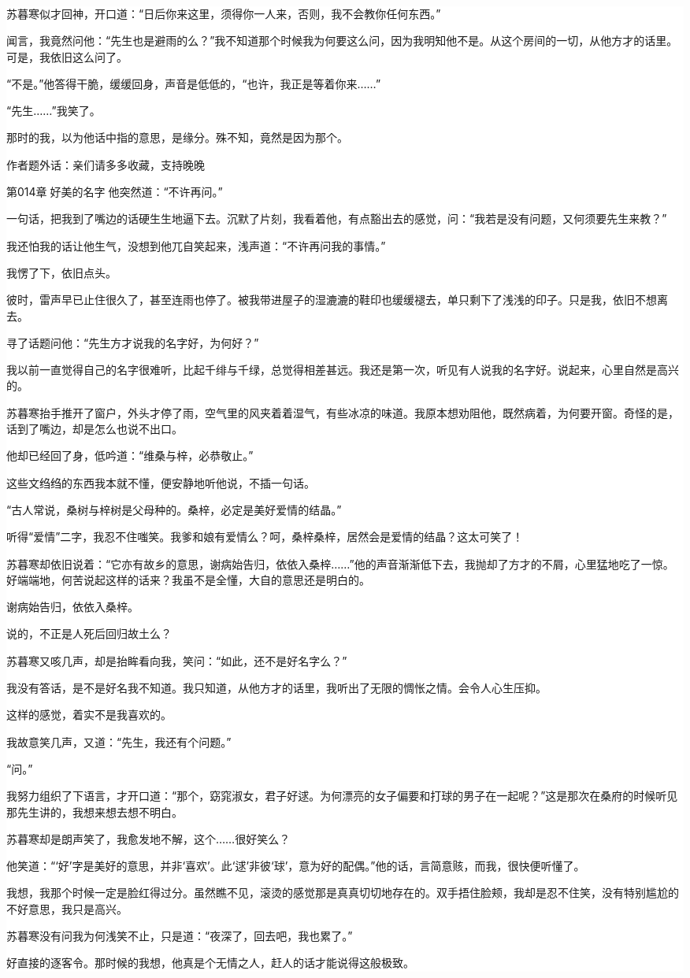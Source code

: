 苏暮寒似才回神，开口道：“日后你来这里，须得你一人来，否则，我不会教你任何东西。”

闻言，我竟然问他：“先生也是避雨的么？”我不知道那个时候我为何要这么问，因为我明知他不是。从这个房间的一切，从他方才的话里。可是，我依旧这么问了。

“不是。”他答得干脆，缓缓回身，声音是低低的，“也许，我正是等着你来……”

“先生……”我笑了。

那时的我，以为他话中指的意思，是缘分。殊不知，竟然是因为那个。

作者题外话：亲们请多多收藏，支持晚晚


第014章 好美的名字
他突然道：“不许再问。”

一句话，把我到了嘴边的话硬生生地逼下去。沉默了片刻，我看着他，有点豁出去的感觉，问：“我若是没有问题，又何须要先生来教？”

我还怕我的话让他生气，没想到他兀自笑起来，浅声道：“不许再问我的事情。”

我愣了下，依旧点头。

彼时，雷声早已止住很久了，甚至连雨也停了。被我带进屋子的湿漉漉的鞋印也缓缓褪去，单只剩下了浅浅的印子。只是我，依旧不想离去。

寻了话题问他：“先生方才说我的名字好，为何好？”

我以前一直觉得自己的名字很难听，比起千绯与千绿，总觉得相差甚远。我还是第一次，听见有人说我的名字好。说起来，心里自然是高兴的。

苏暮寒抬手推开了窗户，外头才停了雨，空气里的风夹着着湿气，有些冰凉的味道。我原本想劝阻他，既然病着，为何要开窗。奇怪的是，话到了嘴边，却是怎么也说不出口。

他却已经回了身，低吟道：“维桑与梓，必恭敬止。”

这些文绉绉的东西我本就不懂，便安静地听他说，不插一句话。

“古人常说，桑树与梓树是父母种的。桑梓，必定是美好爱情的结晶。”

听得“爱情”二字，我忍不住嗤笑。我爹和娘有爱情么？呵，桑梓桑梓，居然会是爱情的结晶？这太可笑了！

苏暮寒却依旧说着：“它亦有故乡的意思，谢病始告归，依依入桑梓……”他的声音渐渐低下去，我抛却了方才的不屑，心里猛地吃了一惊。好端端地，何苦说起这样的话来？我虽不是全懂，大自的意思还是明白的。

谢病始告归，依依入桑梓。

说的，不正是人死后回归故土么？

苏暮寒又咳几声，却是抬眸看向我，笑问：“如此，还不是好名字么？”

我没有答话，是不是好名我不知道。我只知道，从他方才的话里，我听出了无限的惆怅之情。会令人心生压抑。

这样的感觉，着实不是我喜欢的。

我故意笑几声，又道：“先生，我还有个问题。”

“问。”

我努力组织了下语言，才开口道：“那个，窈窕淑女，君子好逑。为何漂亮的女子偏要和打球的男子在一起呢？”这是那次在桑府的时候听见那先生讲的，我想来想去想不明白。

苏暮寒却是朗声笑了，我愈发地不解，这个……很好笑么？

他笑道：“‘好’字是美好的意思，并非‘喜欢’。此‘逑’非彼‘球’，意为好的配偶。”他的话，言简意赅，而我，很快便听懂了。

我想，我那个时候一定是脸红得过分。虽然瞧不见，滚烫的感觉那是真真切切地存在的。双手捂住脸颊，我却是忍不住笑，没有特别尴尬的不好意思，我只是高兴。

苏暮寒没有问我为何浅笑不止，只是道：“夜深了，回去吧，我也累了。”

好直接的逐客令。那时候的我想，他真是个无情之人，赶人的话才能说得这般极致。
